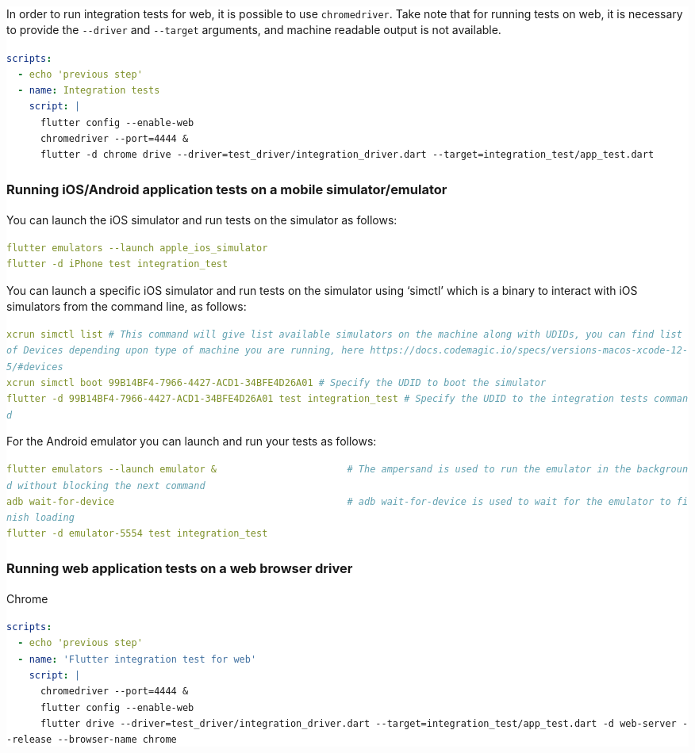 In order to run integration tests for web, it is possible to use `chromedriver`. Take note that for running tests on web, it is necessary to provide the `--driver` and `--target` arguments, and machine readable output is not available.

```yaml
scripts:
  - echo 'previous step'
  - name: Integration tests
    script: |
      flutter config --enable-web
      chromedriver --port=4444 &
      flutter -d chrome drive --driver=test_driver/integration_driver.dart --target=integration_test/app_test.dart
```

### Running iOS/Android application tests on a mobile simulator/emulator

You can launch the iOS simulator and run tests on the simulator as follows:

```yaml
flutter emulators --launch apple_ios_simulator
flutter -d iPhone test integration_test
```

You can launch a specific iOS simulator and run tests on the simulator using ‘simctl’ which is a binary to interact with iOS simulators from the command line, as follows:

```yaml
xcrun simctl list # This command will give list available simulators on the machine along with UDIDs, you can find list of Devices depending upon type of machine you are running, here https://docs.codemagic.io/specs/versions-macos-xcode-12-5/#devices
xcrun simctl boot 99B14BF4-7966-4427-ACD1-34BFE4D26A01 # Specify the UDID to boot the simulator
flutter -d 99B14BF4-7966-4427-ACD1-34BFE4D26A01 test integration_test # Specify the UDID to the integration tests command
```

For the Android emulator you can launch and run your tests as follows:

```yaml 
flutter emulators --launch emulator &                       # The ampersand is used to run the emulator in the background without blocking the next command
adb wait-for-device                                         # adb wait-for-device is used to wait for the emulator to finish loading
flutter -d emulator-5554 test integration_test 
```

### Running web application tests on a web browser driver

Chrome

```yaml
scripts:
  - echo 'previous step'
  - name: 'Flutter integration test for web'
    script: |
      chromedriver --port=4444 &
      flutter config --enable-web
      flutter drive --driver=test_driver/integration_driver.dart --target=integration_test/app_test.dart -d web-server --release --browser-name chrome
```

